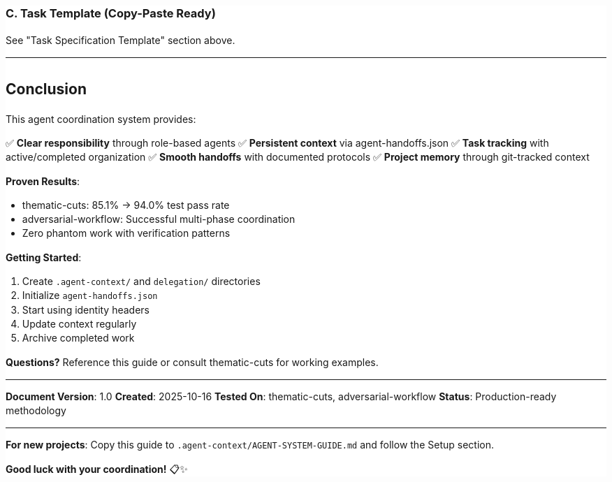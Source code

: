 ### C. Task Template (Copy-Paste Ready)

See "Task Specification Template" section above.

---

## Conclusion

This agent coordination system provides:

✅ **Clear responsibility** through role-based agents
✅ **Persistent context** via agent-handoffs.json
✅ **Task tracking** with active/completed organization
✅ **Smooth handoffs** with documented protocols
✅ **Project memory** through git-tracked context

**Proven Results**:
- thematic-cuts: 85.1% → 94.0% test pass rate
- adversarial-workflow: Successful multi-phase coordination
- Zero phantom work with verification patterns

**Getting Started**:
1. Create `.agent-context/` and `delegation/` directories
2. Initialize `agent-handoffs.json`
3. Start using identity headers
4. Update context regularly
5. Archive completed work

**Questions?** Reference this guide or consult thematic-cuts for working examples.

---

**Document Version**: 1.0
**Created**: 2025-10-16
**Tested On**: thematic-cuts, adversarial-workflow
**Status**: Production-ready methodology

---

**For new projects**: Copy this guide to `.agent-context/AGENT-SYSTEM-GUIDE.md` and follow the Setup section.

**Good luck with your coordination!** 📋✨
